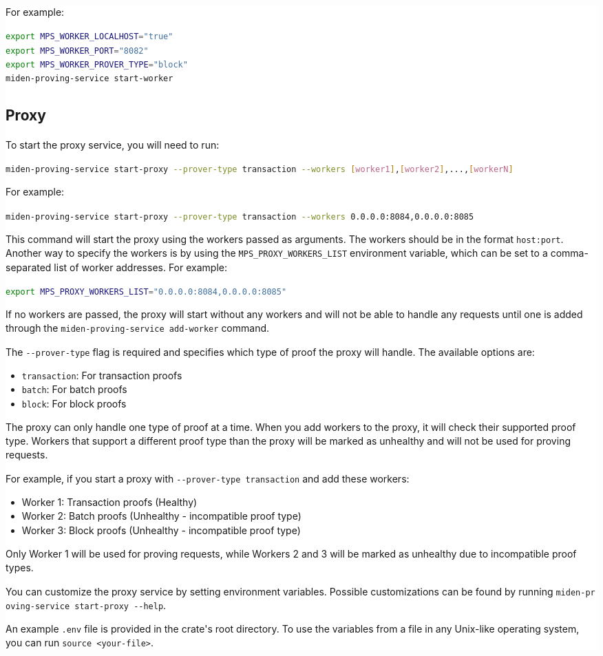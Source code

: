 For example:
```bash
export MPS_WORKER_LOCALHOST="true"
export MPS_WORKER_PORT="8082"
export MPS_WORKER_PROVER_TYPE="block"
miden-proving-service start-worker
```

## Proxy

To start the proxy service, you will need to run:

```bash
miden-proving-service start-proxy --prover-type transaction --workers [worker1],[worker2],...,[workerN]
```

For example:

```bash
miden-proving-service start-proxy --prover-type transaction --workers 0.0.0.0:8084,0.0.0.0:8085
```

This command will start the proxy using the workers passed as arguments. The workers should be in the format `host:port`. Another way to specify the workers is by using the `MPS_PROXY_WORKERS_LIST` environment variable, which can be set to a comma-separated list of worker addresses. For example:

```bash
export MPS_PROXY_WORKERS_LIST="0.0.0.0:8084,0.0.0.0:8085"
```

If no workers are passed, the proxy will start without any workers and will not be able to handle any requests until one is added through the `miden-proving-service add-worker` command.

The `--prover-type` flag is required and specifies which type of proof the proxy will handle. The available options are:
- `transaction`: For transaction proofs
- `batch`: For batch proofs
- `block`: For block proofs

The proxy can only handle one type of proof at a time. When you add workers to the proxy, it will check their supported proof type. Workers that support a different proof type than the proxy will be marked as unhealthy and will not be used for proving requests.

For example, if you start a proxy with `--prover-type transaction` and add these workers:
- Worker 1: Transaction proofs (Healthy)
- Worker 2: Batch proofs (Unhealthy - incompatible proof type)
- Worker 3: Block proofs (Unhealthy - incompatible proof type)

Only Worker 1 will be used for proving requests, while Workers 2 and 3 will be marked as unhealthy due to incompatible proof types.

You can customize the proxy service by setting environment variables. Possible customizations can be found by running `miden-proving-service start-proxy --help`.

An example `.env` file is provided in the crate's root directory. To use the variables from a file in any Unix-like operating system, you can run `source <your-file>`.
